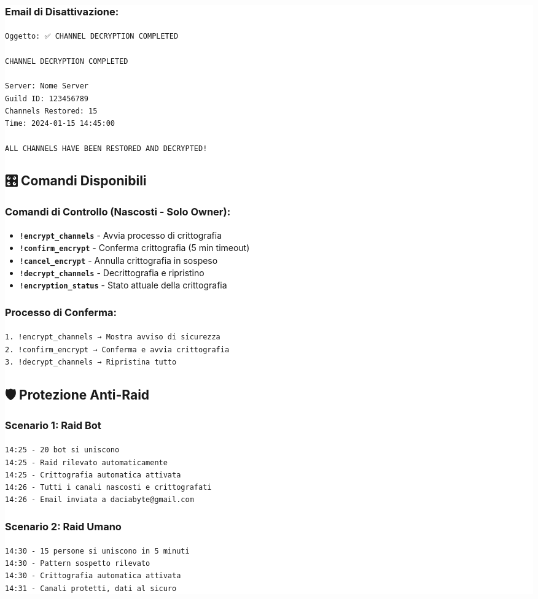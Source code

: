 ```
```

### **Email di Disattivazione:**
```
Oggetto: ✅ CHANNEL DECRYPTION COMPLETED

CHANNEL DECRYPTION COMPLETED

Server: Nome Server
Guild ID: 123456789
Channels Restored: 15
Time: 2024-01-15 14:45:00

ALL CHANNELS HAVE BEEN RESTORED AND DECRYPTED!
```

## 🎛️ **Comandi Disponibili**

### **Comandi di Controllo (Nascosti - Solo Owner):**
- **`!encrypt_channels`** - Avvia processo di crittografia
- **`!confirm_encrypt`** - Conferma crittografia (5 min timeout)
- **`!cancel_encrypt`** - Annulla crittografia in sospeso
- **`!decrypt_channels`** - Decrittografia e ripristino
- **`!encryption_status`** - Stato attuale della crittografia

### **Processo di Conferma:**
```
1. !encrypt_channels → Mostra avviso di sicurezza
2. !confirm_encrypt → Conferma e avvia crittografia
3. !decrypt_channels → Ripristina tutto
```

## 🛡️ **Protezione Anti-Raid**

### **Scenario 1: Raid Bot**
```
14:25 - 20 bot si uniscono
14:25 - Raid rilevato automaticamente
14:25 - Crittografia automatica attivata
14:26 - Tutti i canali nascosti e crittografati
14:26 - Email inviata a daciabyte@gmail.com
```

### **Scenario 2: Raid Umano**
```
14:30 - 15 persone si uniscono in 5 minuti
14:30 - Pattern sospetto rilevato
14:30 - Crittografia automatica attivata
14:31 - Canali protetti, dati al sicuro
```
